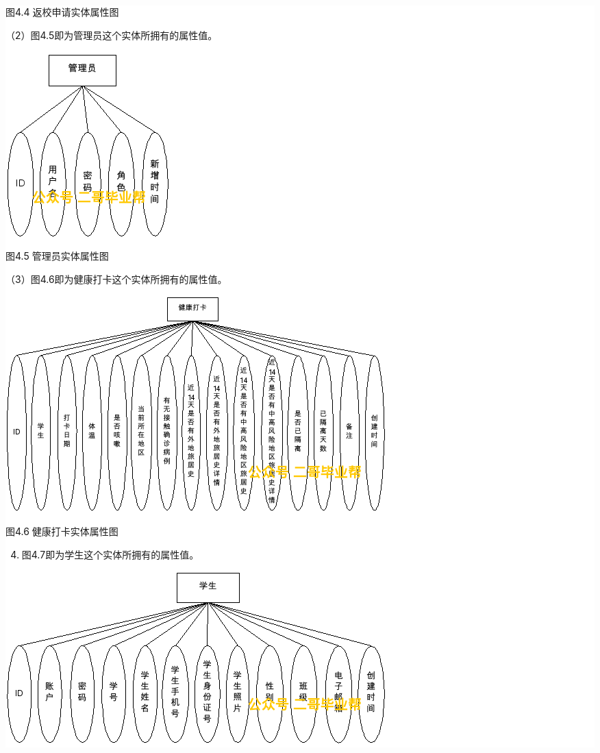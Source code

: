 图4.4 返校申请实体属性图

（2）图4.5即为管理员这个实体所拥有的属性值。

![](/md/blog.012.png)

图4.5 管理员实体属性图

（3）图4.6即为健康打卡这个实体所拥有的属性值。

![](/md/blog.013.png)

图4.6 健康打卡实体属性图

4. 图4.7即为学生这个实体所拥有的属性值。

![](/md/blog.014.png)
